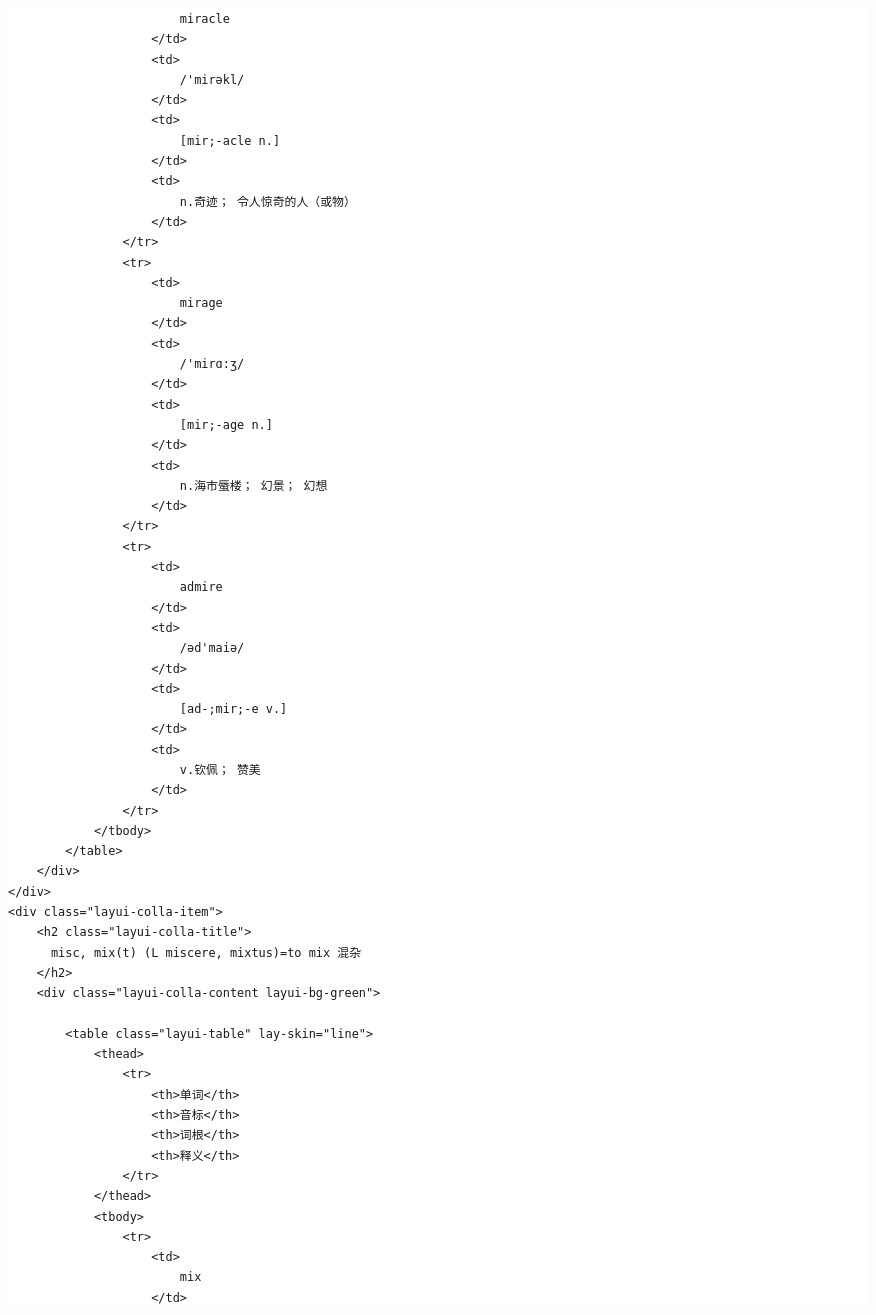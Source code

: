                             miracle
                        </td>
                        <td>
                            /'mirәkl/
                        </td>
                        <td>
                            [mir;-acle n.]
                        </td>
                        <td>
                            n.奇迹； 令人惊奇的人（或物）
                        </td>
                    </tr>
                    <tr>
                        <td>
                            mirage
                        </td>
                        <td>
                            /'mirɑ:ʒ/
                        </td>
                        <td>
                            [mir;-age n.]
                        </td>
                        <td>
                            n.海市蜃楼； 幻景； 幻想
                        </td>
                    </tr>
                    <tr>
                        <td>
                            admire
                        </td>
                        <td>
                            /әd'maiә/
                        </td>
                        <td>
                            [ad-;mir;-e v.]
                        </td>
                        <td>
                            v.钦佩； 赞美
                        </td>
                    </tr>
                </tbody>
            </table>
        </div>
    </div>
    <div class="layui-colla-item">
        <h2 class="layui-colla-title">
          misc, mix(t) (L miscere, mixtus)=to mix 混杂
        </h2>
        <div class="layui-colla-content layui-bg-green">
          
            <table class="layui-table" lay-skin="line">
                <thead>
                    <tr>
                        <th>单词</th>
                        <th>音标</th>
                        <th>词根</th>
                        <th>释义</th>
                    </tr>
                </thead>
                <tbody>
                    <tr>
                        <td>
                            mix
                        </td>